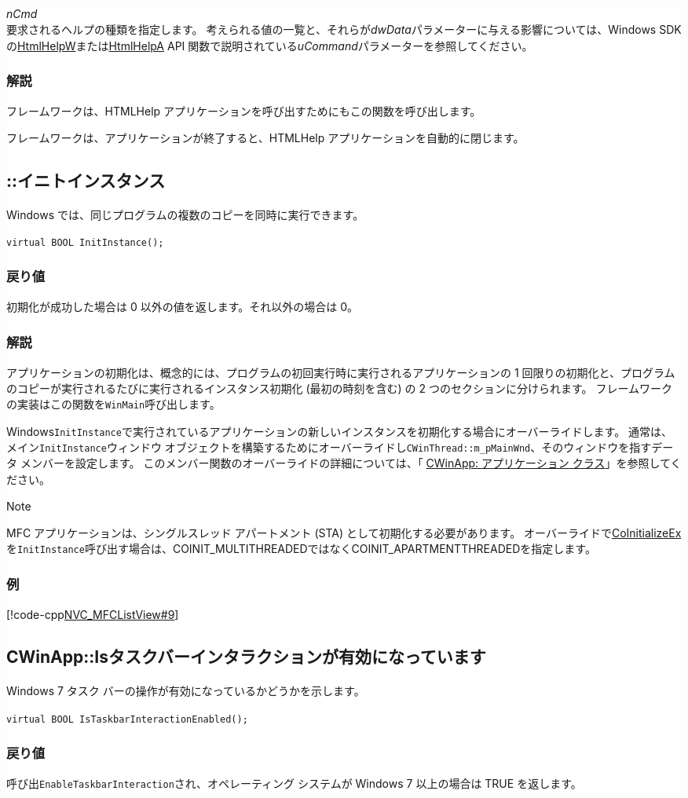 *nCmd*<br/>
要求されるヘルプの種類を指定します。 考えられる値の一覧と、それらが*dwData*パラメーターに与える影響については、Windows SDK の[HtmlHelpW](/windows/win32/api/htmlhelp/nf-htmlhelp-htmlhelpw)または[HtmlHelpA](/windows/win32/api/htmlhelp/nf-htmlhelp-htmlhelpa) API 関数で説明されている*uCommand*パラメーターを参照してください。

### <a name="remarks"></a>解説

フレームワークは、HTMLHelp アプリケーションを呼び出すためにもこの関数を呼び出します。

フレームワークは、アプリケーションが終了すると、HTMLHelp アプリケーションを自動的に閉じます。

## <a name="cwinappinitinstance"></a><a name="initinstance"></a>::イニトインスタンス

Windows では、同じプログラムの複数のコピーを同時に実行できます。

```
virtual BOOL InitInstance();
```

### <a name="return-value"></a>戻り値

初期化が成功した場合は 0 以外の値を返します。それ以外の場合は 0。

### <a name="remarks"></a>解説

アプリケーションの初期化は、概念的には、プログラムの初回実行時に実行されるアプリケーションの 1 回限りの初期化と、プログラムのコピーが実行されるたびに実行されるインスタンス初期化 (最初の時刻を含む) の 2 つのセクションに分けられます。 フレームワークの実装はこの関数を`WinMain`呼び出します。

Windows`InitInstance`で実行されているアプリケーションの新しいインスタンスを初期化する場合にオーバーライドします。 通常は、メイン`InitInstance`ウィンドウ オブジェクトを構築するためにオーバーライドし`CWinThread::m_pMainWnd`、そのウィンドウを指すデータ メンバーを設定します。 このメンバー関数のオーバーライドの詳細については、「 [CWinApp: アプリケーション クラス](../../mfc/cwinapp-the-application-class.md)」を参照してください。

> [!NOTE]
> MFC アプリケーションは、シングルスレッド アパートメント (STA) として初期化する必要があります。 オーバーライドで[CoInitializeEx](/windows/win32/api/combaseapi/nf-combaseapi-coinitializeex)を`InitInstance`呼び出す場合は、COINIT_MULTITHREADEDではなくCOINIT_APARTMENTTHREADEDを指定します。

### <a name="example"></a>例

[!code-cpp[NVC_MFCListView#9](../../atl/reference/codesnippet/cpp/cwinapp-class_10.cpp)]

## <a name="cwinappistaskbarinteractionenabled"></a><a name="istaskbarinteractionenabled"></a>CWinApp::Isタスクバーインタラクションが有効になっています

Windows 7 タスク バーの操作が有効になっているかどうかを示します。

```
virtual BOOL IsTaskbarInteractionEnabled();
```

### <a name="return-value"></a>戻り値

呼び出`EnableTaskbarInteraction`され、オペレーティング システムが Windows 7 以上の場合は TRUE を返します。
